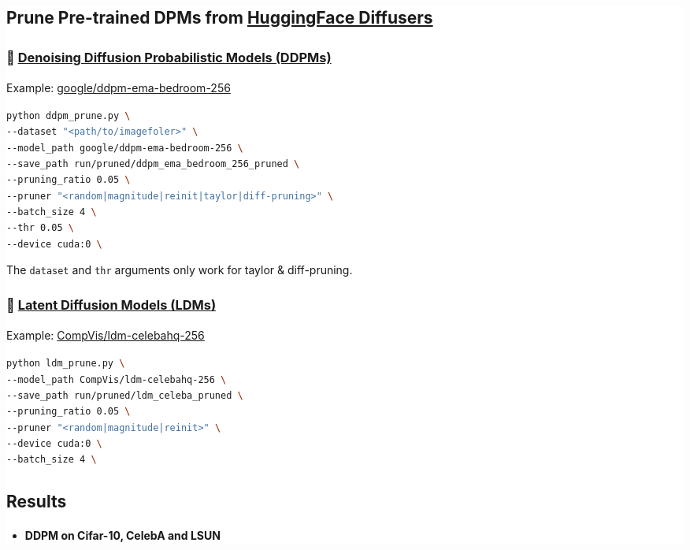 
## Prune Pre-trained DPMs from [HuggingFace Diffusers](https://huggingface.co/models?library=diffusers)

### :rocket: [Denoising Diffusion Probabilistic Models (DDPMs)](https://arxiv.org/abs/2006.11239)
Example: [google/ddpm-ema-bedroom-256](https://huggingface.co/google/ddpm-ema-bedroom-256)
```bash
python ddpm_prune.py \
--dataset "<path/to/imagefoler>" \  
--model_path google/ddpm-ema-bedroom-256 \
--save_path run/pruned/ddpm_ema_bedroom_256_pruned \
--pruning_ratio 0.05 \
--pruner "<random|magnitude|reinit|taylor|diff-pruning>" \
--batch_size 4 \
--thr 0.05 \
--device cuda:0 \
```
The ``dataset`` and ``thr`` arguments only work for taylor & diff-pruning.


### :rocket: [Latent Diffusion Models (LDMs)](https://arxiv.org/abs/2112.10752)
Example: [CompVis/ldm-celebahq-256](https://huggingface.co/CompVis/ldm-celebahq-256)
```bash
python ldm_prune.py \
--model_path CompVis/ldm-celebahq-256 \
--save_path run/pruned/ldm_celeba_pruned \
--pruning_ratio 0.05 \
--pruner "<random|magnitude|reinit>" \
--device cuda:0 \
--batch_size 4 \
```

## Results

* **DDPM on Cifar-10, CelebA and LSUN**

<div align="center">
